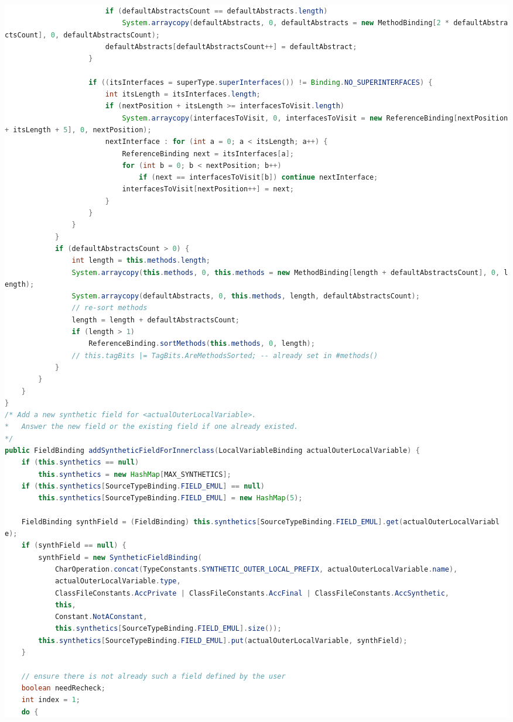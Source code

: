 ```java
						if (defaultAbstractsCount == defaultAbstracts.length)
							System.arraycopy(defaultAbstracts, 0, defaultAbstracts = new MethodBinding[2 * defaultAbstractsCount], 0, defaultAbstractsCount);
						defaultAbstracts[defaultAbstractsCount++] = defaultAbstract;
					}

					if ((itsInterfaces = superType.superInterfaces()) != Binding.NO_SUPERINTERFACES) {
						int itsLength = itsInterfaces.length;
						if (nextPosition + itsLength >= interfacesToVisit.length)
							System.arraycopy(interfacesToVisit, 0, interfacesToVisit = new ReferenceBinding[nextPosition + itsLength + 5], 0, nextPosition);
						nextInterface : for (int a = 0; a < itsLength; a++) {
							ReferenceBinding next = itsInterfaces[a];
							for (int b = 0; b < nextPosition; b++)
								if (next == interfacesToVisit[b]) continue nextInterface;
							interfacesToVisit[nextPosition++] = next;
						}
					}
				}
			}
			if (defaultAbstractsCount > 0) {
				int length = this.methods.length;
				System.arraycopy(this.methods, 0, this.methods = new MethodBinding[length + defaultAbstractsCount], 0, length);
				System.arraycopy(defaultAbstracts, 0, this.methods, length, defaultAbstractsCount);
				// re-sort methods
				length = length + defaultAbstractsCount;
				if (length > 1)
					ReferenceBinding.sortMethods(this.methods, 0, length);
				// this.tagBits |= TagBits.AreMethodsSorted; -- already set in #methods()
			}
		}
	}
}
/* Add a new synthetic field for <actualOuterLocalVariable>.
*	Answer the new field or the existing field if one already existed.
*/
public FieldBinding addSyntheticFieldForInnerclass(LocalVariableBinding actualOuterLocalVariable) {
	if (this.synthetics == null)
		this.synthetics = new HashMap[MAX_SYNTHETICS];
	if (this.synthetics[SourceTypeBinding.FIELD_EMUL] == null)
		this.synthetics[SourceTypeBinding.FIELD_EMUL] = new HashMap(5);

	FieldBinding synthField = (FieldBinding) this.synthetics[SourceTypeBinding.FIELD_EMUL].get(actualOuterLocalVariable);
	if (synthField == null) {
		synthField = new SyntheticFieldBinding(
			CharOperation.concat(TypeConstants.SYNTHETIC_OUTER_LOCAL_PREFIX, actualOuterLocalVariable.name),
			actualOuterLocalVariable.type,
			ClassFileConstants.AccPrivate | ClassFileConstants.AccFinal | ClassFileConstants.AccSynthetic,
			this,
			Constant.NotAConstant,
			this.synthetics[SourceTypeBinding.FIELD_EMUL].size());
		this.synthetics[SourceTypeBinding.FIELD_EMUL].put(actualOuterLocalVariable, synthField);
	}

	// ensure there is not already such a field defined by the user
	boolean needRecheck;
	int index = 1;
	do {
```